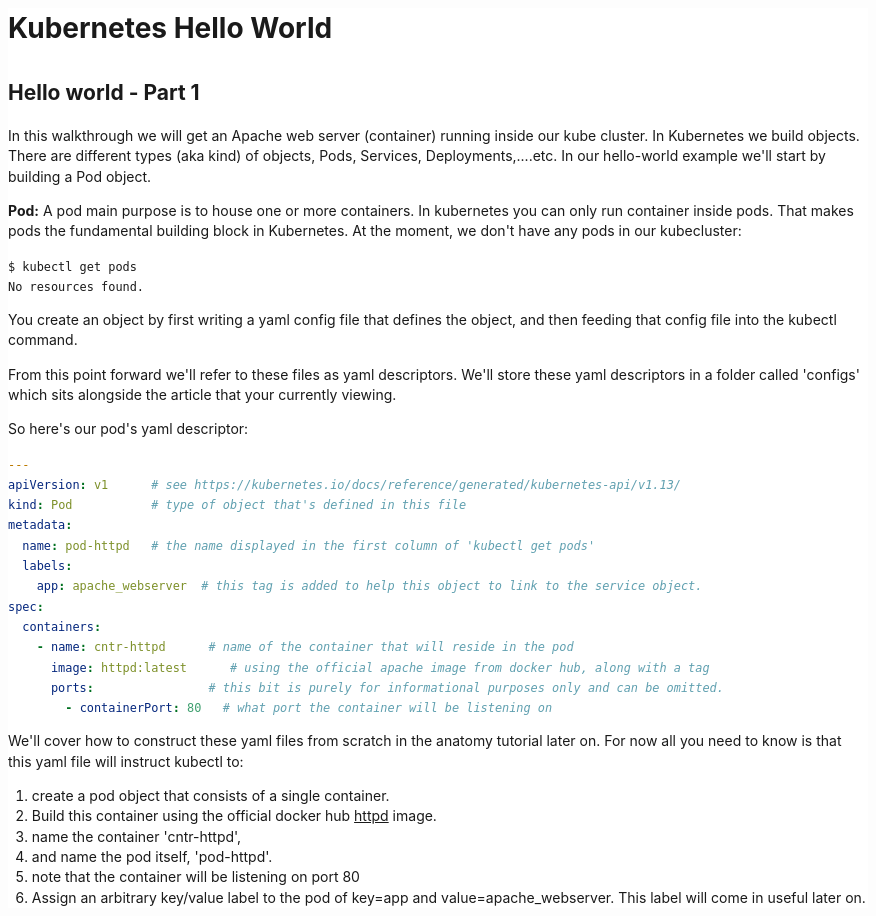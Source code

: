 # Kubernetes Hello World

## Hello world - Part 1

In this walkthrough we will get an Apache web server (container) running inside our kube cluster. In Kubernetes we build objects. There are different types (aka kind) of objects, Pods, Services, Deployments,....etc. In our hello-world example we'll start by building a Pod object.

**Pod:** A pod main purpose is to house one or more containers. In kubernetes you can only run container inside pods. That makes pods the fundamental building block in Kubernetes. At the moment, we don't have any pods in our kubecluster:

```bash
$ kubectl get pods
No resources found.
```

You create an object by first writing a yaml config file that defines the object, and then feeding that config file into the kubectl command.

From this point forward we'll refer to these files as yaml descriptors. We'll store these yaml descriptors in a folder called 'configs' which sits alongside the article that your currently viewing.

So here's our pod's yaml descriptor:

```yaml
---
apiVersion: v1      # see https://kubernetes.io/docs/reference/generated/kubernetes-api/v1.13/
kind: Pod           # type of object that's defined in this file
metadata:
  name: pod-httpd   # the name displayed in the first column of 'kubectl get pods'
  labels:
    app: apache_webserver  # this tag is added to help this object to link to the service object.
spec:
  containers:
    - name: cntr-httpd      # name of the container that will reside in the pod
      image: httpd:latest      # using the official apache image from docker hub, along with a tag
      ports:                # this bit is purely for informational purposes only and can be omitted.
        - containerPort: 80   # what port the container will be listening on

```

We'll cover how to construct these yaml files from scratch in the anatomy tutorial later on. For now all you need to know is that this yaml file will instruct kubectl to:

1. create a pod object that consists of a single container.
2. Build this container using the official docker hub [httpd](https://hub.docker.com/_/httpd) image.
3. name the container 'cntr-httpd',
4. and name the pod itself, 'pod-httpd'.
5. note that the container will be listening on port 80
6. Assign an arbitrary key/value label to the pod of key=app and value=apache_webserver. This label will come in useful later on.

